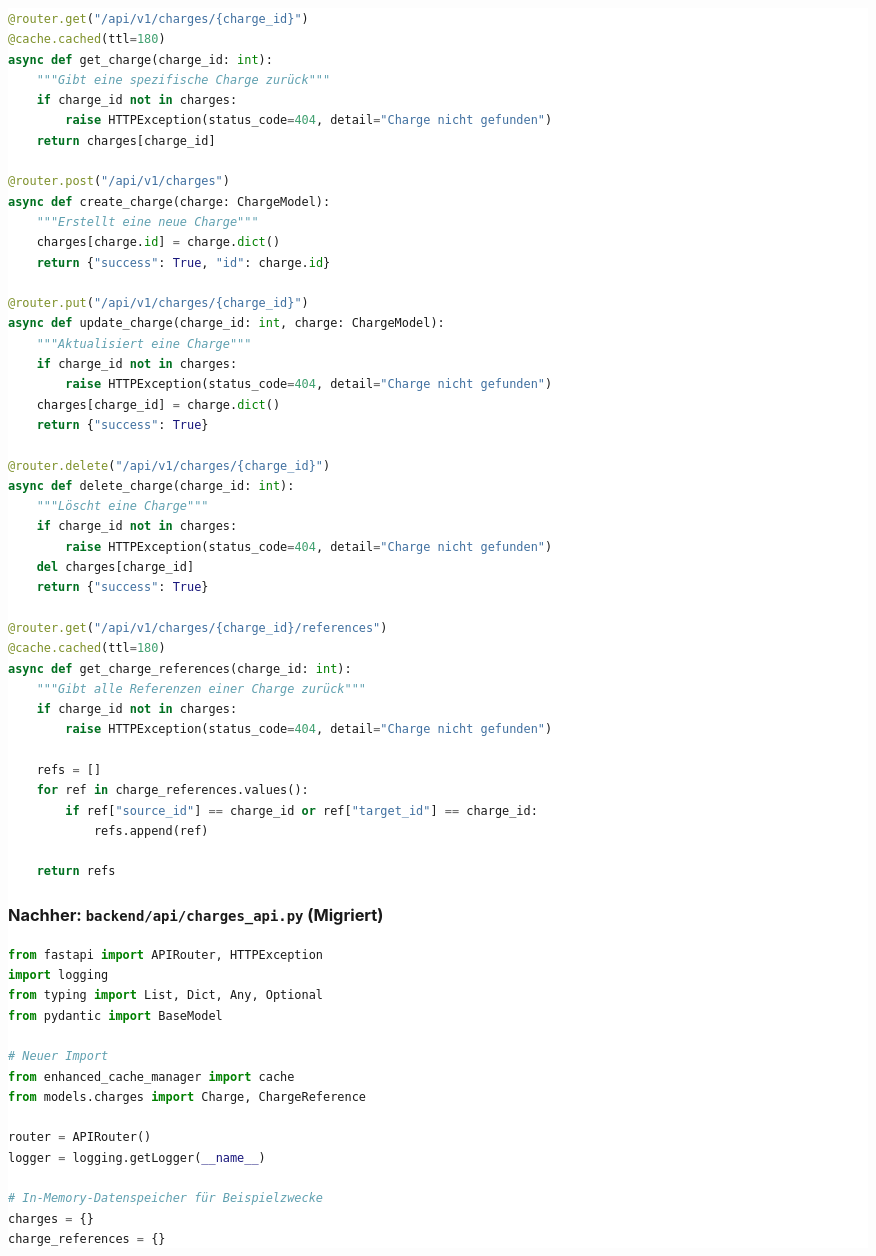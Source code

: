 ```python
@router.get("/api/v1/charges/{charge_id}")
@cache.cached(ttl=180)
async def get_charge(charge_id: int):
    """Gibt eine spezifische Charge zurück"""
    if charge_id not in charges:
        raise HTTPException(status_code=404, detail="Charge nicht gefunden")
    return charges[charge_id]

@router.post("/api/v1/charges")
async def create_charge(charge: ChargeModel):
    """Erstellt eine neue Charge"""
    charges[charge.id] = charge.dict()
    return {"success": True, "id": charge.id}

@router.put("/api/v1/charges/{charge_id}")
async def update_charge(charge_id: int, charge: ChargeModel):
    """Aktualisiert eine Charge"""
    if charge_id not in charges:
        raise HTTPException(status_code=404, detail="Charge nicht gefunden")
    charges[charge_id] = charge.dict()
    return {"success": True}

@router.delete("/api/v1/charges/{charge_id}")
async def delete_charge(charge_id: int):
    """Löscht eine Charge"""
    if charge_id not in charges:
        raise HTTPException(status_code=404, detail="Charge nicht gefunden")
    del charges[charge_id]
    return {"success": True}

@router.get("/api/v1/charges/{charge_id}/references")
@cache.cached(ttl=180)
async def get_charge_references(charge_id: int):
    """Gibt alle Referenzen einer Charge zurück"""
    if charge_id not in charges:
        raise HTTPException(status_code=404, detail="Charge nicht gefunden")
    
    refs = []
    for ref in charge_references.values():
        if ref["source_id"] == charge_id or ref["target_id"] == charge_id:
            refs.append(ref)
    
    return refs
```

### Nachher: `backend/api/charges_api.py` (Migriert)

```python
from fastapi import APIRouter, HTTPException
import logging
from typing import List, Dict, Any, Optional
from pydantic import BaseModel

# Neuer Import
from enhanced_cache_manager import cache
from models.charges import Charge, ChargeReference

router = APIRouter()
logger = logging.getLogger(__name__)

# In-Memory-Datenspeicher für Beispielzwecke
charges = {}
charge_references = {}
```